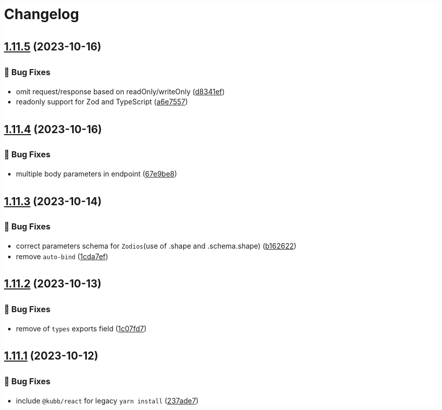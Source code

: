 # Changelog

## [1.11.5](https://github.com/kubb-project/kubb/compare/kubb-v1.11.4...kubb-v1.11.5) (2023-10-16)


### 🐞 Bug Fixes

* omit request/response based on readOnly/writeOnly ([d8341ef](https://github.com/kubb-project/kubb/commit/d8341efa712b8f7727563b99e7762684ff529685))
* readonly support for Zod and TypeScript ([a6e7557](https://github.com/kubb-project/kubb/commit/a6e75578b8038b5a7b29dc160bef8e481d2cc1ab))

## [1.11.4](https://github.com/kubb-project/kubb/compare/kubb-v1.11.3...kubb-v1.11.4) (2023-10-16)


### 🐞 Bug Fixes

* multiple body parameters in endpoint ([67e9be8](https://github.com/kubb-project/kubb/commit/67e9be81c58eb07490f1c6042a8c0bc9be81640b))

## [1.11.3](https://github.com/kubb-project/kubb/compare/kubb-v1.11.2...kubb-v1.11.3) (2023-10-14)


### 🐞 Bug Fixes

* correct parameters schema for `Zodios`(use of .shape and .schema.shape) ([b162622](https://github.com/kubb-project/kubb/commit/b162622ac30a2f2f74a8e98a20c8630a52073ca7))
* remove `auto-bind` ([1cda7ef](https://github.com/kubb-project/kubb/commit/1cda7ef9181eea2d20299cd778c8c362cb807673))

## [1.11.2](https://github.com/kubb-project/kubb/compare/kubb-v1.11.1...kubb-v1.11.2) (2023-10-13)


### 🐞 Bug Fixes

* remove of `types` exports field ([1c07fd7](https://github.com/kubb-project/kubb/commit/1c07fd72424db47e3a717d99ea5019bb7744f3c0))

## [1.11.1](https://github.com/kubb-project/kubb/compare/kubb-v1.11.0...kubb-v1.11.1) (2023-10-12)


### 🐞 Bug Fixes

* include `@kubb/react` for legacy `yarn install` ([237ade7](https://github.com/kubb-project/kubb/commit/237ade716b5b6ffc12ddcf4f50106ae7cdd7dc0a))
